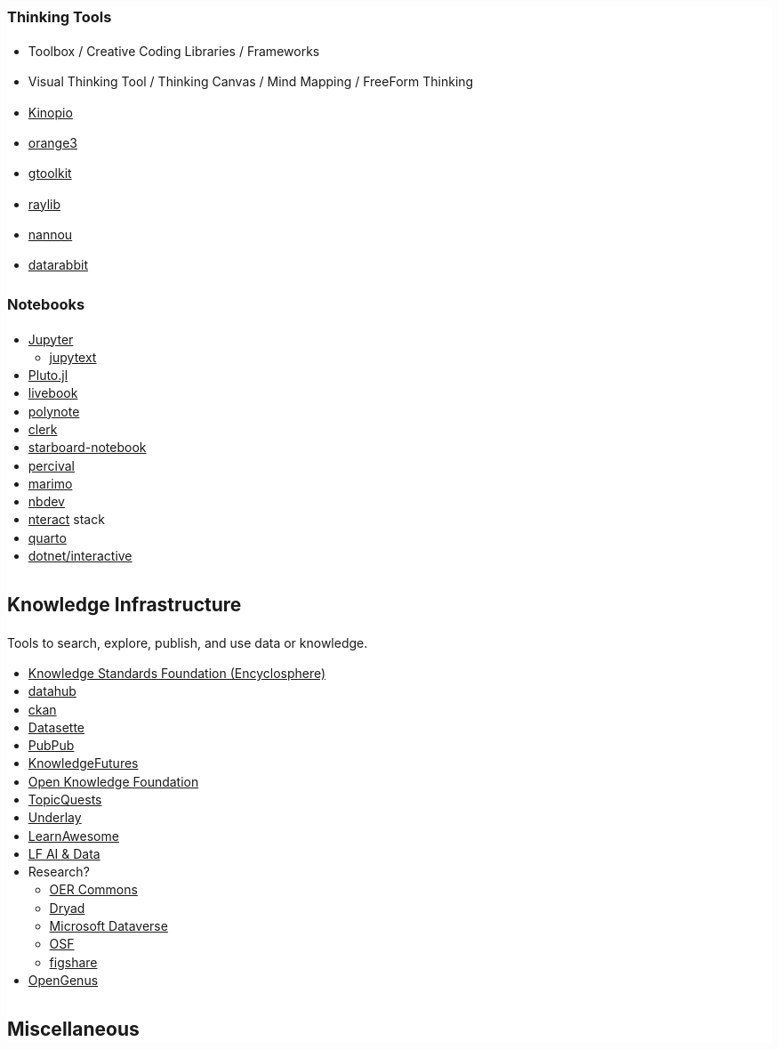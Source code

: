 ### Thinking Tools

- Toolbox / Creative Coding Libraries / Frameworks
- Visual Thinking Tool / Thinking Canvas / Mind Mapping / FreeForm Thinking

- [Kinopio](https://kinopio.club)
- [orange3](https://github.com/biolab/orange3)
- [gtoolkit](https://github.com/feenkcom/gtoolkit)
- [raylib](https://github.com/raysan5/raylib)
- [nannou](https://github.com/nannou-org/nannou)
- [datarabbit](https://www.datarabbit.com)

### Notebooks

- [Jupyter](https://jupyter.org)
  - [jupytext](https://github.com/mwouts/jupytext)
- [Pluto.jl](https://github.com/fonsp/Pluto.jl)
- [livebook](https://github.com/livebook-dev/livebook)
- [polynote](https://github.com/polynote/polynote)
- [clerk](https://github.com/nextjournal/clerk)
- [starboard-notebook](https://github.com/gzuidhof/starboard-notebook)
- [percival](https://github.com/ekzhang/percival)
- [marimo](https://github.com/marimo-team/marimo)
- [nbdev](https://nbdev.fast.ai)
- [nteract](https://nteract.io) stack
- [quarto](https://quarto.org)
- [dotnet/interactive](https://github.com/dotnet/interactive)

## Knowledge Infrastructure

Tools to search, explore, publish, and use data or knowledge.

- [Knowledge Standards Foundation (Encyclosphere)](https://encyclosphere.org)
- [datahub](https://github.com/datahub-project/datahub)
- [ckan](https://github.com/ckan/ckan)
- [Datasette](https://datasette.io)
- [PubPub](https://www.pubpub.org)
- [KnowledgeFutures](https://www.knowledgefutures.org)
- [Open Knowledge Foundation](https://okfn.org)
- [TopicQuests](https://topicquests.org)
- [Underlay](https://www.underlay.org)
- [LearnAwesome](https://learnawesome.org)
- [LF AI & Data](https://github.com/odpi)
- Research?
  - [OER Commons](https://oercommons.org)
  - [Dryad](https://datadryad.org/stash)
  - [Microsoft Dataverse](https://powerplatform.microsoft.com/en-us/dataverse)
  - [OSF](https://osf.io)
  - [figshare](https://figshare.com)
- [OpenGenus](https://github.com/OpenGenus)

## Miscellaneous
